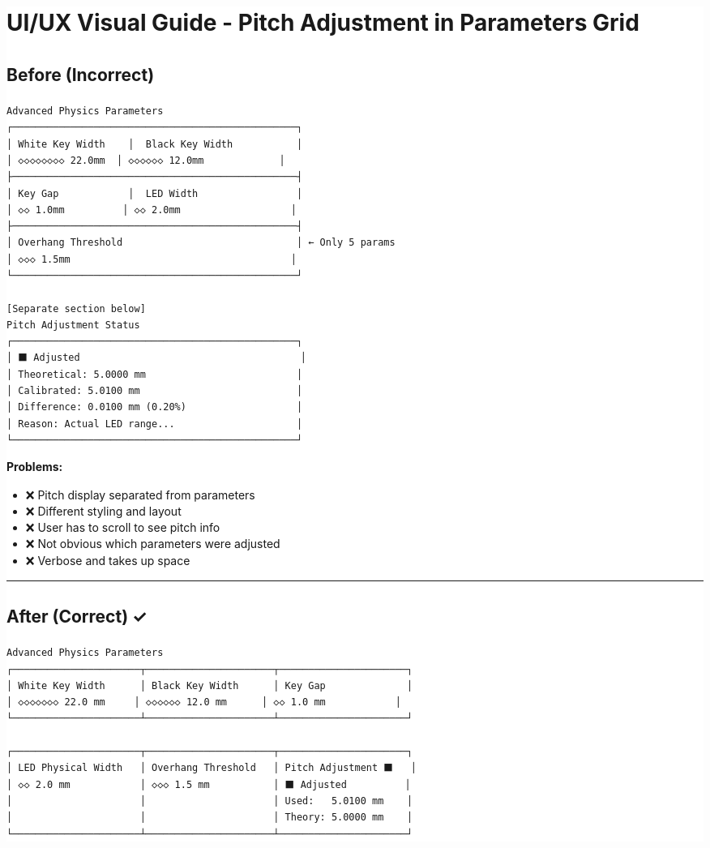 # UI/UX Visual Guide - Pitch Adjustment in Parameters Grid

## Before (Incorrect)
```
Advanced Physics Parameters
┌─────────────────────────────────────────────────┐
│ White Key Width    │  Black Key Width           │
│ ◇◇◇◇◇◇◇◇ 22.0mm  │ ◇◇◇◇◇◇ 12.0mm             │
├─────────────────────────────────────────────────┤
│ Key Gap            │  LED Width                 │
│ ◇◇ 1.0mm          │ ◇◇ 2.0mm                   │
├─────────────────────────────────────────────────┤
│ Overhang Threshold                              │ ← Only 5 params
│ ◇◇◇ 1.5mm                                      │
└─────────────────────────────────────────────────┘

[Separate section below]
Pitch Adjustment Status
┌─────────────────────────────────────────────────┐
│ ⬛ Adjusted                                      │
│ Theoretical: 5.0000 mm                          │
│ Calibrated: 5.0100 mm                           │
│ Difference: 0.0100 mm (0.20%)                   │
│ Reason: Actual LED range...                     │
└─────────────────────────────────────────────────┘
```

**Problems:**
- ❌ Pitch display separated from parameters
- ❌ Different styling and layout
- ❌ User has to scroll to see pitch info
- ❌ Not obvious which parameters were adjusted
- ❌ Verbose and takes up space

---

## After (Correct) ✓
```
Advanced Physics Parameters
┌──────────────────────┬──────────────────────┬──────────────────────┐
│ White Key Width      │ Black Key Width      │ Key Gap              │
│ ◇◇◇◇◇◇◇ 22.0 mm     │ ◇◇◇◇◇◇ 12.0 mm      │ ◇◇ 1.0 mm            │
└──────────────────────┴──────────────────────┴──────────────────────┘

┌──────────────────────┬──────────────────────┬──────────────────────┐
│ LED Physical Width   │ Overhang Threshold   │ Pitch Adjustment ⬛   │
│ ◇◇ 2.0 mm            │ ◇◇◇ 1.5 mm           │ ⬛ Adjusted          │
│                      │                      │ Used:   5.0100 mm    │
│                      │                      │ Theory: 5.0000 mm    │
└──────────────────────┴──────────────────────┴──────────────────────┘
```
